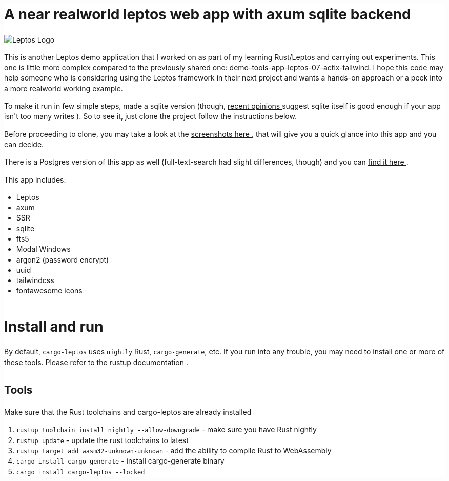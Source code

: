 # A near realworld leptos web app with axum sqlite backend

<picture>
    <source srcset="https://raw.githubusercontent.com/leptos-rs/leptos/main/docs/logos/Leptos_logo_Solid_White.svg" media="(prefers-color-scheme: dark)">
    <img src="https://raw.githubusercontent.com/leptos-rs/leptos/main/docs/logos/Leptos_logo_RGB.svg" alt="Leptos Logo">
</picture>

This is another Leptos demo application that I worked on as part of my learning Rust/Leptos and carrying out experiments. This one is little more complex compared to the previously shared one: [ demo-tools-app-leptos-07-actix-tailwind](https://github.com/santhosh7403/demo-tools-app-leptos-07-actix-tailwind). I hope this code may help someone who is considering using the Leptos framework in their next project and wants a hands-on approach or a peek into a more realworld working example.

To make it run in few simple steps, made a sqlite version (though, [ recent opinions ](https://dev.to/shayy/everyone-is-wrong-about-sqlite-4gjf) suggest sqlite itself is good enough if your app isn't too many writes ). So to see it, just clone the project follow the instructions below.

Before proceeding to clone, you may take a look at the [ screenshots here ](https://github.com/santhosh7403/realword-app-leptos-axum-sqlite/blob/main/App_Screenshots.md), that will give you a quick glance into this app and you can decide.

There is a Postgres version of this app as well (full-text-search had slight differences, though) and you can [ find it here ](https://github.com/santhosh7403/realword-app-leptos-axum).

This app includes:

- Leptos
- axum
- SSR
- sqlite
- fts5
- Modal Windows
- argon2 (password encrypt)
- uuid
- tailwindcss
- fontawesome icons

# Install and run

By default, `cargo-leptos` uses `nightly` Rust, `cargo-generate`, etc. If you run into any trouble, you may need to install one or more of these tools. Please refer to the [ rustup documentation ](https://rustup.rs).

## Tools

Make sure that the Rust toolchains and cargo-leptos are already installed

1. `rustup toolchain install nightly --allow-downgrade` - make sure you have Rust nightly
2. `rustup update` - update the rust toolchains to latest
3. `rustup target add wasm32-unknown-unknown` - add the ability to compile Rust to WebAssembly
4. `cargo install cargo-generate` - install cargo-generate binary
5. `cargo install cargo-leptos --locked`
